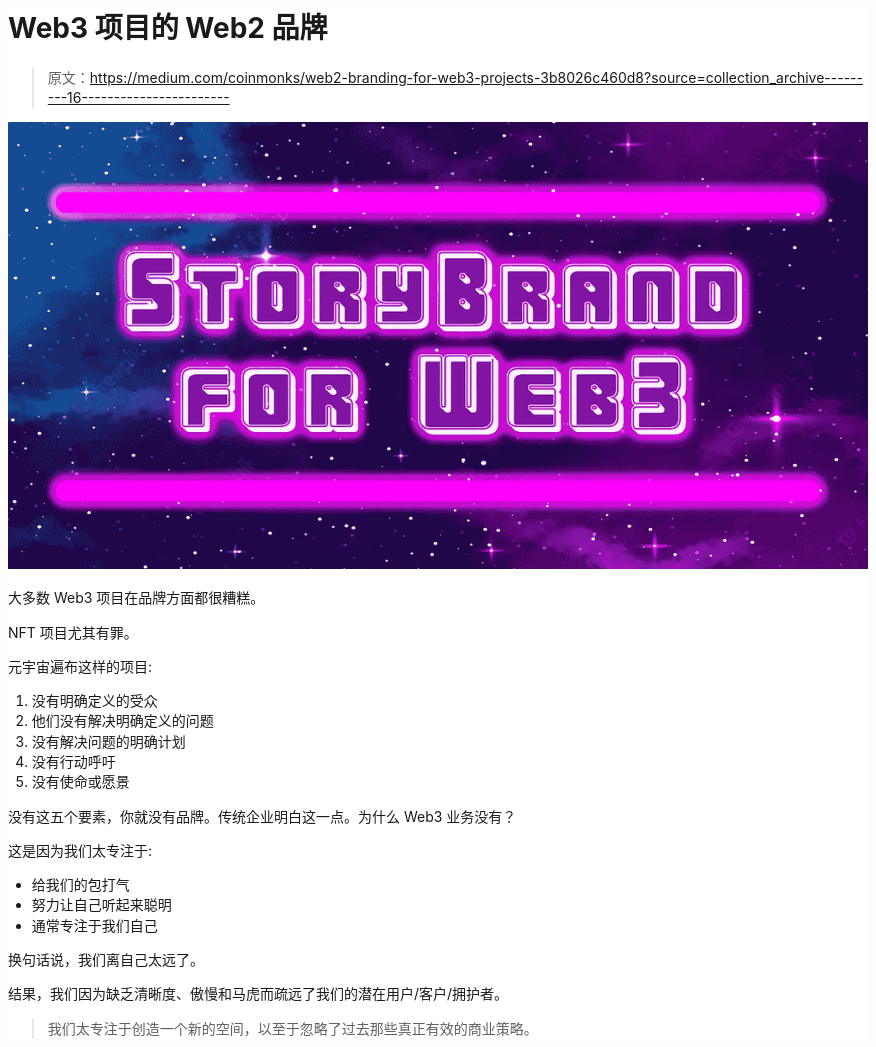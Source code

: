 # Web3 项目的 Web2 品牌

> 原文：<https://medium.com/coinmonks/web2-branding-for-web3-projects-3b8026c460d8?source=collection_archive---------16----------------------->

![](img/fa40f242899596943ba25e65db9efc26.png)

大多数 Web3 项目在品牌方面都很糟糕。

NFT 项目尤其有罪。

元宇宙遍布这样的项目:

1.  没有明确定义的受众
2.  他们没有解决明确定义的问题
3.  没有解决问题的明确计划
4.  没有行动呼吁
5.  没有使命或愿景

没有这五个要素，你就没有品牌。传统企业明白这一点。为什么 Web3 业务没有？

这是因为我们太专注于:

*   给我们的包打气
*   努力让自己听起来聪明
*   通常专注于我们自己

换句话说，我们离自己太远了。

结果，我们因为缺乏清晰度、傲慢和马虎而疏远了我们的潜在用户/客户/拥护者。

> 我们太专注于创造一个新的空间，以至于忽略了过去那些真正有效的商业策略。
